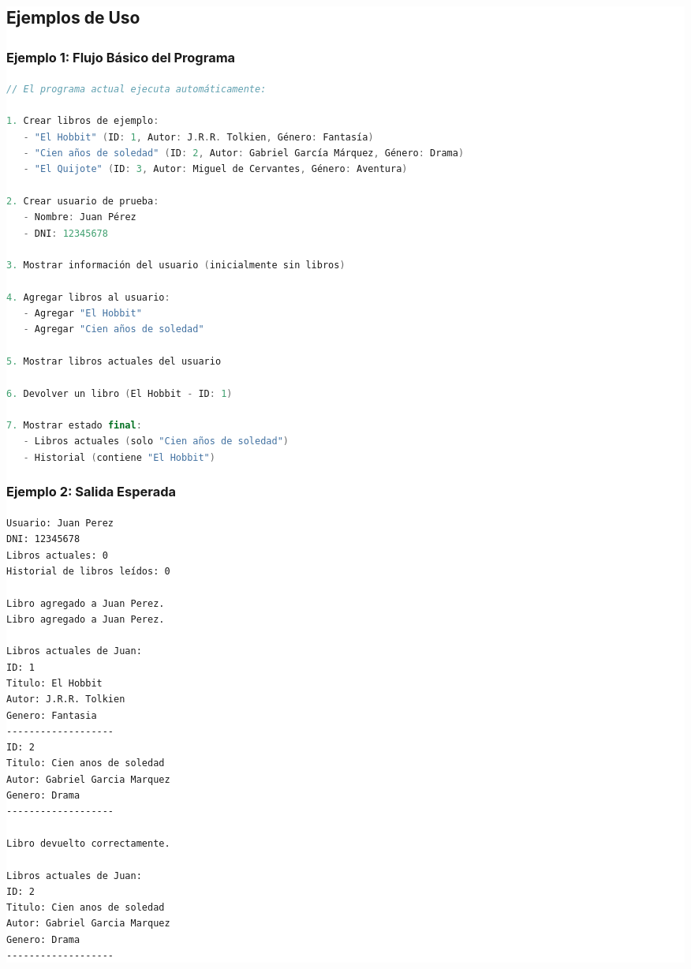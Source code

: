 ## Ejemplos de Uso

### Ejemplo 1: Flujo Básico del Programa

```cpp
// El programa actual ejecuta automáticamente:

1. Crear libros de ejemplo:
   - "El Hobbit" (ID: 1, Autor: J.R.R. Tolkien, Género: Fantasía)
   - "Cien años de soledad" (ID: 2, Autor: Gabriel García Márquez, Género: Drama)
   - "El Quijote" (ID: 3, Autor: Miguel de Cervantes, Género: Aventura)

2. Crear usuario de prueba:
   - Nombre: Juan Pérez
   - DNI: 12345678

3. Mostrar información del usuario (inicialmente sin libros)

4. Agregar libros al usuario:
   - Agregar "El Hobbit"
   - Agregar "Cien años de soledad"

5. Mostrar libros actuales del usuario

6. Devolver un libro (El Hobbit - ID: 1)

7. Mostrar estado final:
   - Libros actuales (solo "Cien años de soledad")
   - Historial (contiene "El Hobbit")
```

### Ejemplo 2: Salida Esperada

```
Usuario: Juan Perez
DNI: 12345678
Libros actuales: 0
Historial de libros leídos: 0

Libro agregado a Juan Perez.
Libro agregado a Juan Perez.

Libros actuales de Juan:
ID: 1
Titulo: El Hobbit
Autor: J.R.R. Tolkien
Genero: Fantasia
-------------------
ID: 2
Titulo: Cien anos de soledad
Autor: Gabriel Garcia Marquez
Genero: Drama
-------------------

Libro devuelto correctamente.

Libros actuales de Juan:
ID: 2
Titulo: Cien anos de soledad
Autor: Gabriel Garcia Marquez
Genero: Drama
-------------------

```